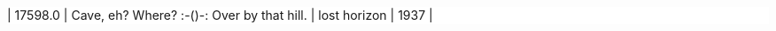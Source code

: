 | 17598.0 | Cave, eh? Where? :-()-: Over by that hill.                                                                                                                                                                                                                                                                                                                                                                                                                                                                                                                                                                                                                                                                                                                                                                                                                                                                                                                                                                                                                                                                                                                                                                                                                                                                                                                                                                                                                                                                                                                                                                                                                                                                                                                                                                                                                                                                                                                                                                                                                                                                                                                                                                                                                                                                                                                                                                                                                                                                                                                                                                                                                                                                                                                                                                                                                                                                                                                                                                                                                                                                                                                                      | lost horizon | 1937      |